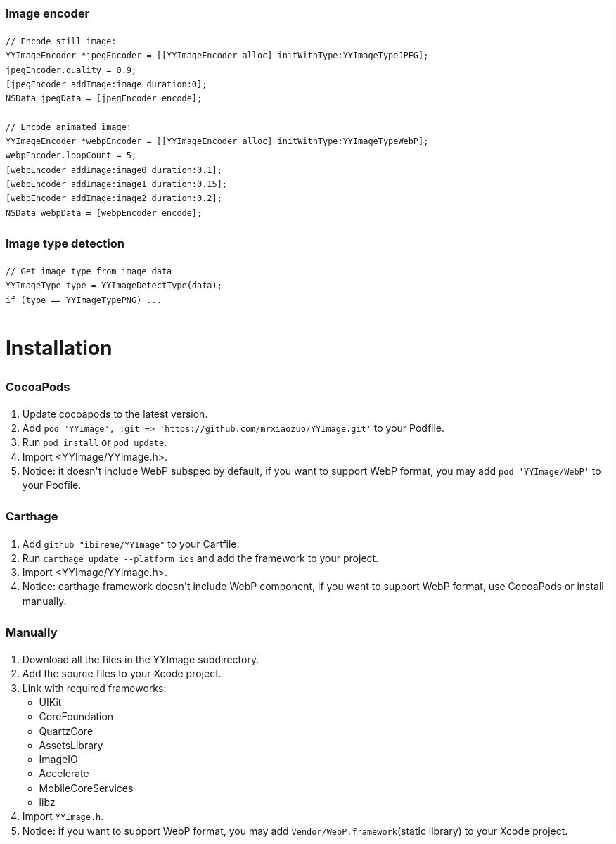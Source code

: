 ### Image encoder
```objc
// Encode still image:
YYImageEncoder *jpegEncoder = [[YYImageEncoder alloc] initWithType:YYImageTypeJPEG];
jpegEncoder.quality = 0.9;
[jpegEncoder addImage:image duration:0];
NSData jpegData = [jpegEncoder encode];
 
// Encode animated image:
YYImageEncoder *webpEncoder = [[YYImageEncoder alloc] initWithType:YYImageTypeWebP];
webpEncoder.loopCount = 5;
[webpEncoder addImage:image0 duration:0.1];
[webpEncoder addImage:image1 duration:0.15];
[webpEncoder addImage:image2 duration:0.2];
NSData webpData = [webpEncoder encode];
```

### Image type detection
```objc
// Get image type from image data
YYImageType type = YYImageDetectType(data); 
if (type == YYImageTypePNG) ...
```
	
Installation
==============

### CocoaPods

1. Update cocoapods to the latest version.
2. Add `pod 'YYImage', :git => 'https://github.com/mrxiaozuo/YYImage.git'` to your Podfile.
3. Run `pod install` or `pod update`.
4. Import \<YYImage/YYImage.h\>.
5. Notice: it doesn't include WebP subspec by default, if you want to support WebP format, you may add `pod 'YYImage/WebP'` to your Podfile.

### Carthage

1. Add `github "ibireme/YYImage"` to your Cartfile.
2. Run `carthage update --platform ios` and add the framework to your project.
3. Import \<YYImage/YYImage.h\>.
4. Notice: carthage framework doesn't include WebP component, if you want to support WebP format, use CocoaPods or install manually.

### Manually

1. Download all the files in the YYImage subdirectory.
2. Add the source files to your Xcode project.
3. Link with required frameworks:
	* UIKit
	* CoreFoundation
	* QuartzCore
	* AssetsLibrary
	* ImageIO
	* Accelerate
	* MobileCoreServices
	* libz
4. Import `YYImage.h`.
5. Notice: if you want to support WebP format, you may add `Vendor/WebP.framework`(static library) to your Xcode project.
